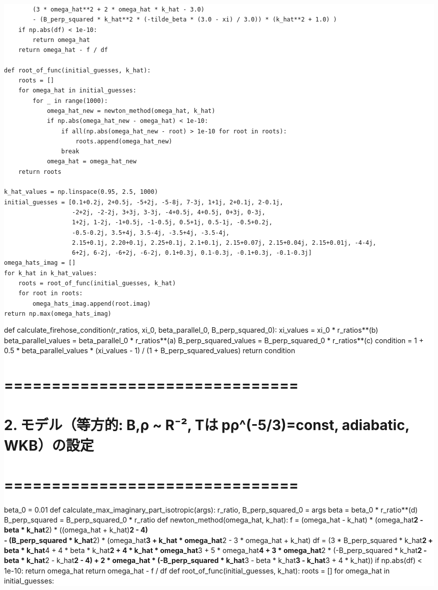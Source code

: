             (3 * omega_hat**2 + 2 * omega_hat * k_hat - 3.0)
            - (B_perp_squared * k_hat**2 * (-tilde_beta * (3.0 - xi) / 3.0)) * (k_hat**2 + 1.0) )
        if np.abs(df) < 1e-10:
            return omega_hat
        return omega_hat - f / df

    def root_of_func(initial_guesses, k_hat):
        roots = []
        for omega_hat in initial_guesses:
            for _ in range(1000):
                omega_hat_new = newton_method(omega_hat, k_hat)
                if np.abs(omega_hat_new - omega_hat) < 1e-10:
                    if all(np.abs(omega_hat_new - root) > 1e-10 for root in roots):
                        roots.append(omega_hat_new)
                    break
                omega_hat = omega_hat_new
        return roots

    k_hat_values = np.linspace(0.95, 2.5, 1000)
    initial_guesses = [0.1+0.2j, 2+0.5j, -5+2j, -5-8j, 7-3j, 1+1j, 2+0.1j, 2-0.1j,
                       -2+2j, -2-2j, 3+3j, 3-3j, -4+0.5j, 4+0.5j, 0+3j, 0-3j,
                       1+2j, 1-2j, -1+0.5j, -1-0.5j, 0.5+1j, 0.5-1j, -0.5+0.2j,
                       -0.5-0.2j, 3.5+4j, 3.5-4j, -3.5+4j, -3.5-4j,
                       2.15+0.1j, 2.20+0.1j, 2.25+0.1j, 2.1+0.1j, 2.15+0.07j, 2.15+0.04j, 2.15+0.01j, -4-4j,
                       6+2j, 6-2j, -6+2j, -6-2j, 0.1+0.3j, 0.1-0.3j, -0.1+0.3j, -0.1-0.3j]
    omega_hats_imag = []
    for k_hat in k_hat_values:
        roots = root_of_func(initial_guesses, k_hat)
        for root in roots:
            omega_hats_imag.append(root.imag)
    return np.max(omega_hats_imag)

def calculate_firehose_condition(r_ratios, xi_0, beta_parallel_0, B_perp_squared_0):
    xi_values = xi_0 * r_ratios**(b)
    beta_parallel_values = beta_parallel_0 * r_ratios**(a)
    B_perp_squared_values = B_perp_squared_0 * r_ratios**(c)
    condition = 1 + 0.5 * beta_parallel_values * (xi_values - 1) / (1 + B_perp_squared_values)
    return condition

# ===============================
# 2. モデル（等方的: B,ρ ~ R⁻², Tは pρ^(-5/3)=const, adiabatic, WKB）の設定
# ===============================
beta_0 = 0.01
def calculate_max_imaginary_part_isotropic(args):
    r_ratio, B_perp_squared_0 = args
    beta = beta_0 * r_ratio**(d)
    B_perp_squared = B_perp_squared_0 * r_ratio
    def newton_method(omega_hat, k_hat):
        f = (omega_hat - k_hat) * (omega_hat**2 - beta * k_hat**2) * ((omega_hat + k_hat)**2 - 4) \
            - (B_perp_squared * k_hat**2) * (omega_hat**3 + k_hat * omega_hat**2 - 3 * omega_hat + k_hat)
        df = (3 * B_perp_squared * k_hat**2 + beta * k_hat**4 + 4 * beta * k_hat**2 +
              4 * k_hat * omega_hat**3 + 5 * omega_hat**4 +
              3 * omega_hat**2 * (-B_perp_squared * k_hat**2 - beta * k_hat**2 - k_hat**2 - 4) +
              2 * omega_hat * (-B_perp_squared * k_hat**3 - beta * k_hat**3 - k_hat**3 + 4 * k_hat))
        if np.abs(df) < 1e-10:
            return omega_hat
        return omega_hat - f / df
    def root_of_func(initial_guesses, k_hat):
        roots = []
        for omega_hat in initial_guesses: